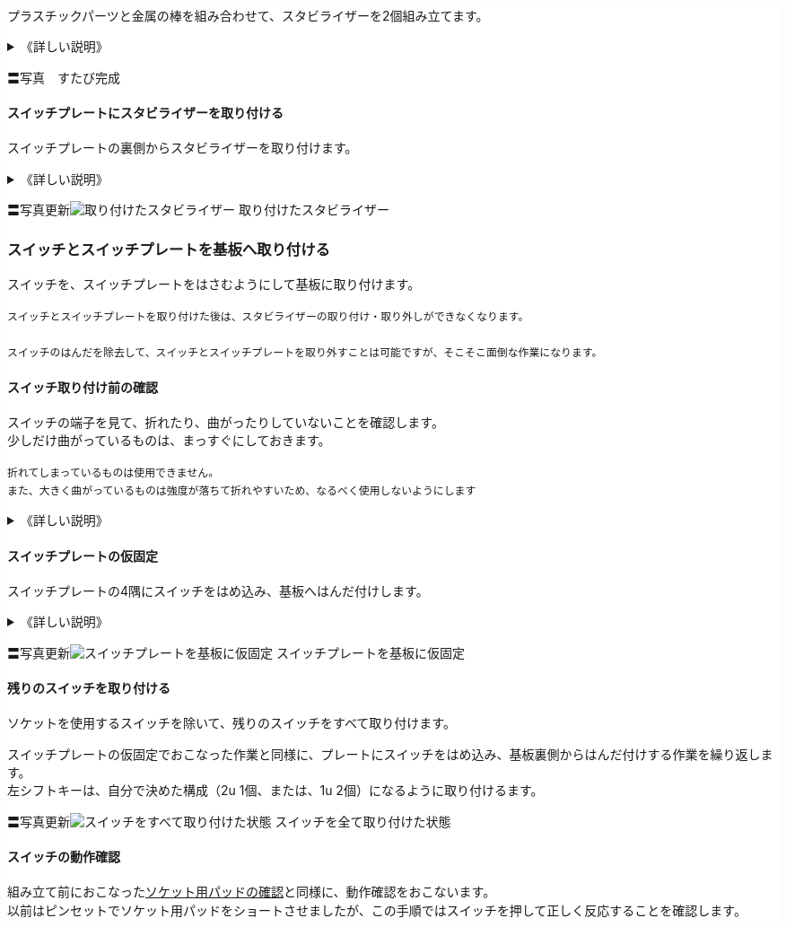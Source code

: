 プラスチックパーツと金属の棒を組み合わせて、スタビライザーを2個組み立てます。

<details><summary>《詳しい説明》</summary></details>

〓写真　すたび完成

#### スイッチプレートにスタビライザーを取り付ける

スイッチプレートの裏側からスタビライザーを取り付けます。

<details><summary>《詳しい説明》</summary></details>

〓写真更新![取り付けたスタビライザー](../assets/BuildGuide_v.0.4/_DSF0198.jpeg)
取り付けたスタビライザー

### スイッチとスイッチプレートを基板へ取り付ける

スイッチを、スイッチプレートをはさむようにして基板に取り付けます。  

```aside
スイッチとスイッチプレートを取り付けた後は、スタビライザーの取り付け・取り外しができなくなります。

スイッチのはんだを除去して、スイッチとスイッチプレートを取り外すことは可能ですが、そこそこ面倒な作業になります。
```

#### スイッチ取り付け前の確認

スイッチの端子を見て、折れたり、曲がったりしていないことを確認します。  
少しだけ曲がっているものは、まっすぐにしておきます。

``` aside
折れてしまっているものは使用できません。
また、大きく曲がっているものは強度が落ちて折れやすいため、なるべく使用しないようにします
```

<details><summary>《詳しい説明》</summary></details>

#### スイッチプレートの仮固定

スイッチプレートの4隅にスイッチをはめ込み、基板へはんだ付けします。  

<details><summary>《詳しい説明》</summary></details>

〓写真更新![スイッチプレートを基板に仮固定](../assets/BuildGuide_v.0.4/_DSF0442.jpeg)
スイッチプレートを基板に仮固定

#### 残りのスイッチを取り付ける

ソケットを使用するスイッチを除いて、残りのスイッチをすべて取り付けます。

スイッチプレートの仮固定でおこなった作業と同様に、プレートにスイッチをはめ込み、基板裏側からはんだ付けする作業を繰り返します。  
左シフトキーは、自分で決めた構成（2u 1個、または、1u 2個）になるように取り付けるます。

〓写真更新![スイッチをすべて取り付けた状態](../assets/BuildGuide_v.0.4/_DSF0444.jpeg)
スイッチを全て取り付けた状態  

#### スイッチの動作確認

組み立て前におこなった[ソケット用パッドの確認](#ソケット用パッドの確認)と同様に、動作確認をおこないます。  
以前はピンセットでソケット用パッドをショートさせましたが、この手順ではスイッチを押して正しく反応することを確認します。
